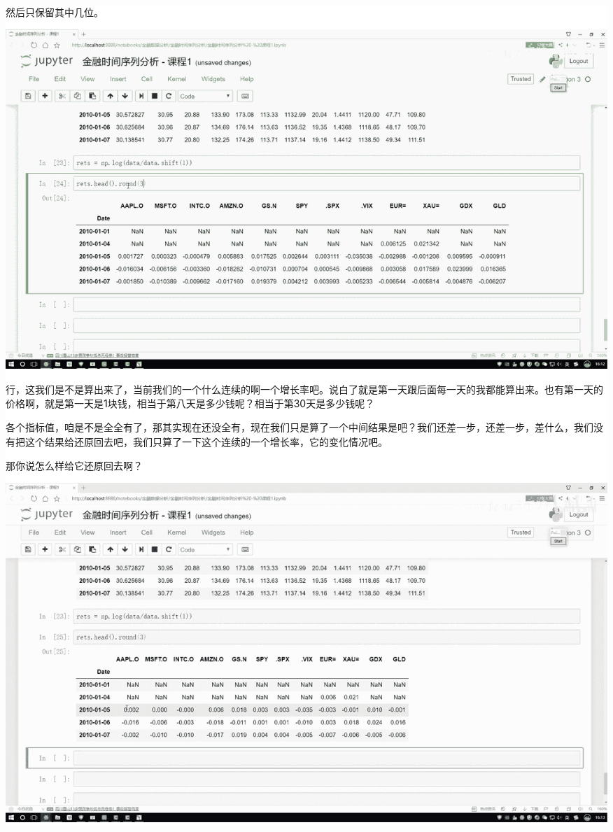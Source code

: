 然后只保留其中几位。

![](img/081d9824cd90cedc37516f0241cd669f_15.png)

行，这我们是不是算出来了，当前我们的一个什么连续的啊一个增长率吧。说白了就是第一天跟后面每一天的我都能算出来。也有第一天的价格啊，就是第一天是1块钱，相当于第八天是多少钱呢？相当于第30天是多少钱呢？

各个指标值，咱是不是全全有了，那其实现在还没全有，现在我们只是算了一个中间结果是吧？我们还差一步，还差一步，差什么，我们没有把这个结果给还原回去吧，我们只算了一下这个连续的一个增长率，它的变化情况吧。

那你说怎么样给它还原回去啊？

![](img/081d9824cd90cedc37516f0241cd669f_17.png)
